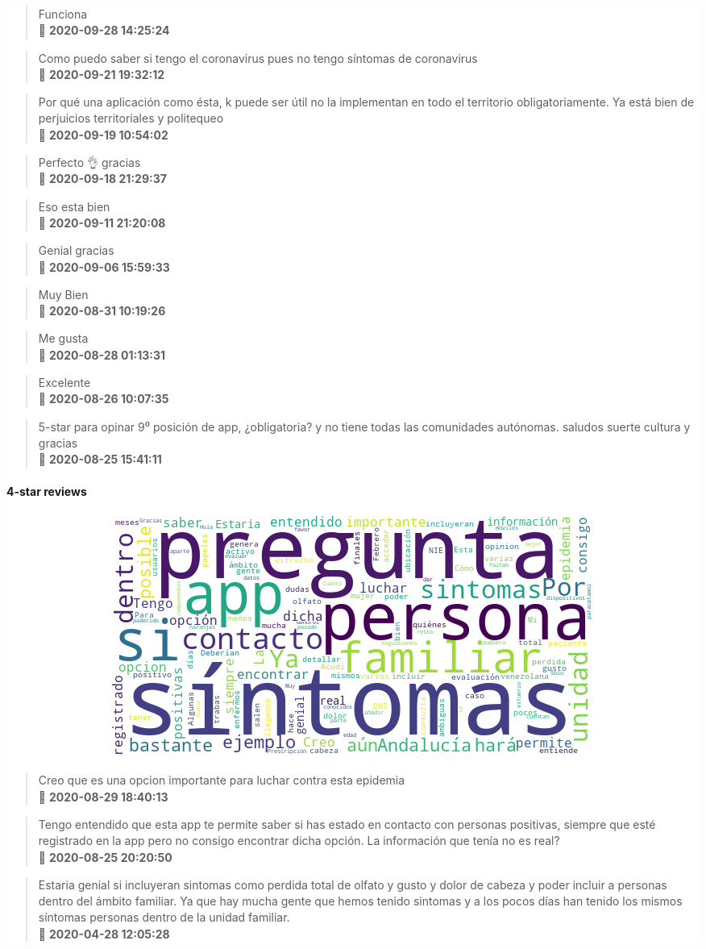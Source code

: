 > Funciona<br> :date: __2020-09-28 14:25:24__

> Como puedo saber si tengo el coronavirus pues no tengo síntomas de coronavirus<br> :date: __2020-09-21 19:32:12__

> Por qué una aplicación como ésta, k puede ser útil no la implementan en todo el territorio obligatoriamente. Ya está bien de perjuicios territoriales y politequeo<br> :date: __2020-09-19 10:54:02__

> Perfecto 👌 gracias<br> :date: __2020-09-18 21:29:37__

> Eso esta bien<br> :date: __2020-09-11 21:20:08__

> Genial gracias<br> :date: __2020-09-06 15:59:33__

> Muy Bien<br> :date: __2020-08-31 10:19:26__

> Me gusta<br> :date: __2020-08-28 01:13:31__

> Excelente<br> :date: __2020-08-26 10:07:35__

> 5-star para opinar 9⁰ posición de app, ¿obligatoria? y no tiene todas las comunidades autónomas. saludos suerte cultura y gracias<br> :date: __2020-08-25 15:41:11__



#### 4-star reviews

<p align="center">
<img src="4_star_reviews_wordcloud.png" alt="es.gob.asistenciacovid19 4 reviews"/>
</p>

> Creo que es una opcion importante para luchar contra esta epidemia<br> :date: __2020-08-29 18:40:13__

> Tengo entendido que esta app te permite saber si has estado en contacto con personas positivas, siempre que esté registrado en la app pero no consigo encontrar dicha opción. La información que tenía no es real?<br> :date: __2020-08-25 20:20:50__

> Estaria genial si incluyeran sintomas como perdida total de olfato y gusto y dolor de cabeza y poder incluir a personas dentro del ámbito familiar. Ya que hay mucha gente que hemos tenido sintomas y a los pocos días han tenido los mismos síntomas personas dentro de la unidad familiar.<br> :date: __2020-04-28 12:05:28__
